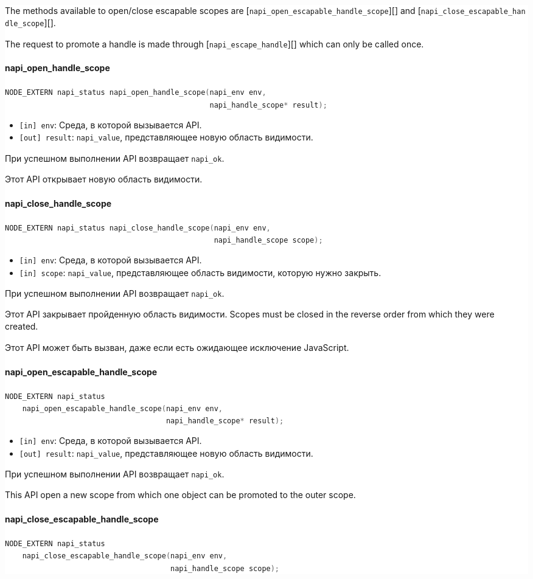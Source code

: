 The methods available to open/close escapable scopes are [`napi_open_escapable_handle_scope`][] and [`napi_close_escapable_handle_scope`][].

The request to promote a handle is made through [`napi_escape_handle`][] which can only be called once.

#### napi_open_handle_scope



```C
NODE_EXTERN napi_status napi_open_handle_scope(napi_env env,
                                               napi_handle_scope* result);
```

- `[in] env`: Среда, в которой вызывается API.
- `[out] result`: `napi_value`, представляющее новую область видимости.

При успешном выполнении API возвращает `napi_ok`.

Этот API открывает новую область видимости.

#### napi_close_handle_scope



```C
NODE_EXTERN napi_status napi_close_handle_scope(napi_env env,
                                                napi_handle_scope scope);
```

- `[in] env`: Среда, в которой вызывается API.
- `[in] scope`: `napi_value`, представляющее область видимости, которую нужно закрыть.

При успешном выполнении API возвращает `napi_ok`.

Этот API закрывает пройденную область видимости. Scopes must be closed in the reverse order from which they were created.

Этот API может быть вызван, даже если есть ожидающее исключение JavaScript.

#### napi_open_escapable_handle_scope



```C
NODE_EXTERN napi_status
    napi_open_escapable_handle_scope(napi_env env,
                                     napi_handle_scope* result);
```

- `[in] env`: Среда, в которой вызывается API.
- `[out] result`: `napi_value`, представляющее новую область видимости.

При успешном выполнении API возвращает `napi_ok`.

This API open a new scope from which one object can be promoted to the outer scope.

#### napi_close_escapable_handle_scope



```C
NODE_EXTERN napi_status
    napi_close_escapable_handle_scope(napi_env env,
                                      napi_handle_scope scope);
```
